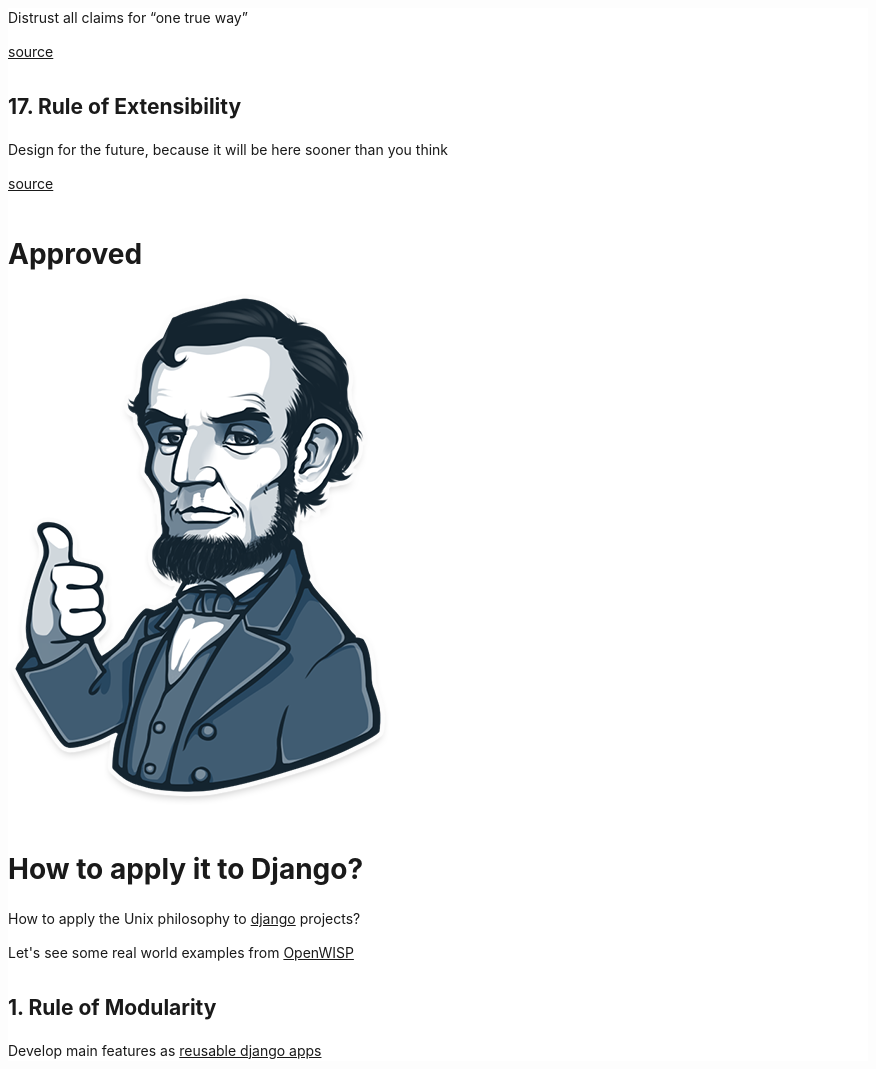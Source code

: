 Distrust all claims for “one true way”

[source](http://www.catb.org/esr/writings/taoup/html/ch01s06.html#id2879078)

## 17. Rule of Extensibility

Design for the future, because it will be here sooner than you think

[source](http://www.catb.org/esr/writings/taoup/html/ch01s06.html#id2879112)

# Approved

![Abrahm approves](images/funny/abrahm-approves.png)

# How to apply it to Django?

How to apply the Unix philosophy to [django](https://www.djangoproject.com/) projects?

Let's see some real world examples from [OpenWISP](http://openwisp.org/)

## 1. Rule of Modularity

Develop main features as [reusable django apps](https://docs.djangoproject.com/en/dev/intro/reusable-apps/)
